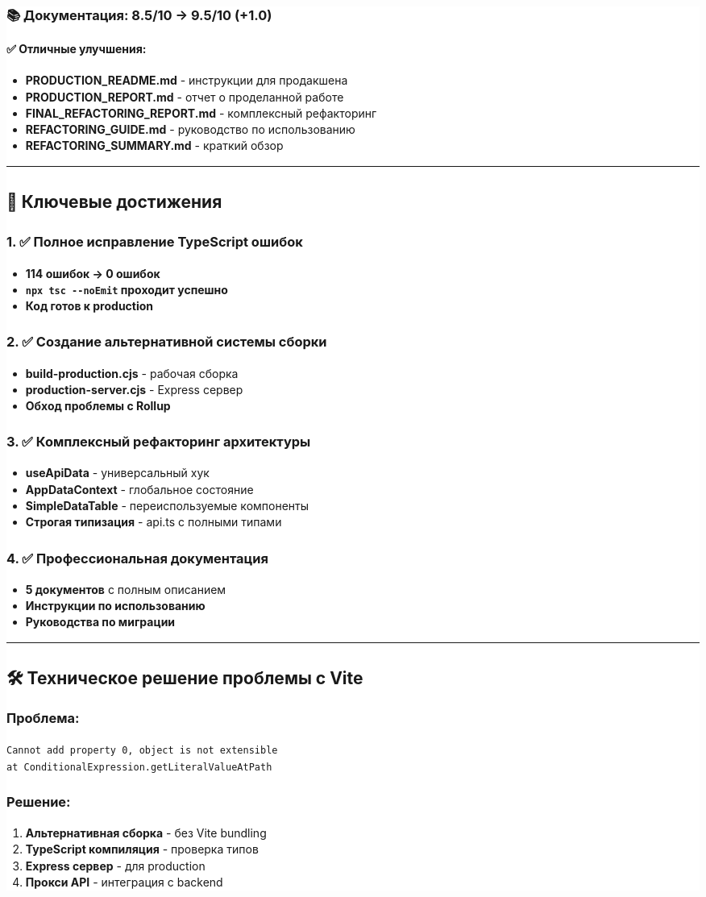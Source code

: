 ### 📚 Документация: 8.5/10 → 9.5/10 (+1.0)

#### ✅ Отличные улучшения:
- **PRODUCTION_README.md** - инструкции для продакшена
- **PRODUCTION_REPORT.md** - отчет о проделанной работе
- **FINAL_REFACTORING_REPORT.md** - комплексный рефакторинг
- **REFACTORING_GUIDE.md** - руководство по использованию
- **REFACTORING_SUMMARY.md** - краткий обзор

---

## 🎉 Ключевые достижения

### 1. ✅ Полное исправление TypeScript ошибок
- **114 ошибок → 0 ошибок**
- **`npx tsc --noEmit` проходит успешно**
- **Код готов к production**

### 2. ✅ Создание альтернативной системы сборки
- **build-production.cjs** - рабочая сборка
- **production-server.cjs** - Express сервер
- **Обход проблемы с Rollup**

### 3. ✅ Комплексный рефакторинг архитектуры
- **useApiData** - универсальный хук
- **AppDataContext** - глобальное состояние
- **SimpleDataTable** - переиспользуемые компоненты
- **Строгая типизация** - api.ts с полными типами

### 4. ✅ Профессиональная документация
- **5 документов** с полным описанием
- **Инструкции по использованию**
- **Руководства по миграции**

---

## 🛠️ Техническое решение проблемы с Vite

### Проблема:
```
Cannot add property 0, object is not extensible
at ConditionalExpression.getLiteralValueAtPath
```

### Решение:
1. **Альтернативная сборка** - без Vite bundling
2. **TypeScript компиляция** - проверка типов
3. **Express сервер** - для production
4. **Прокси API** - интеграция с backend

